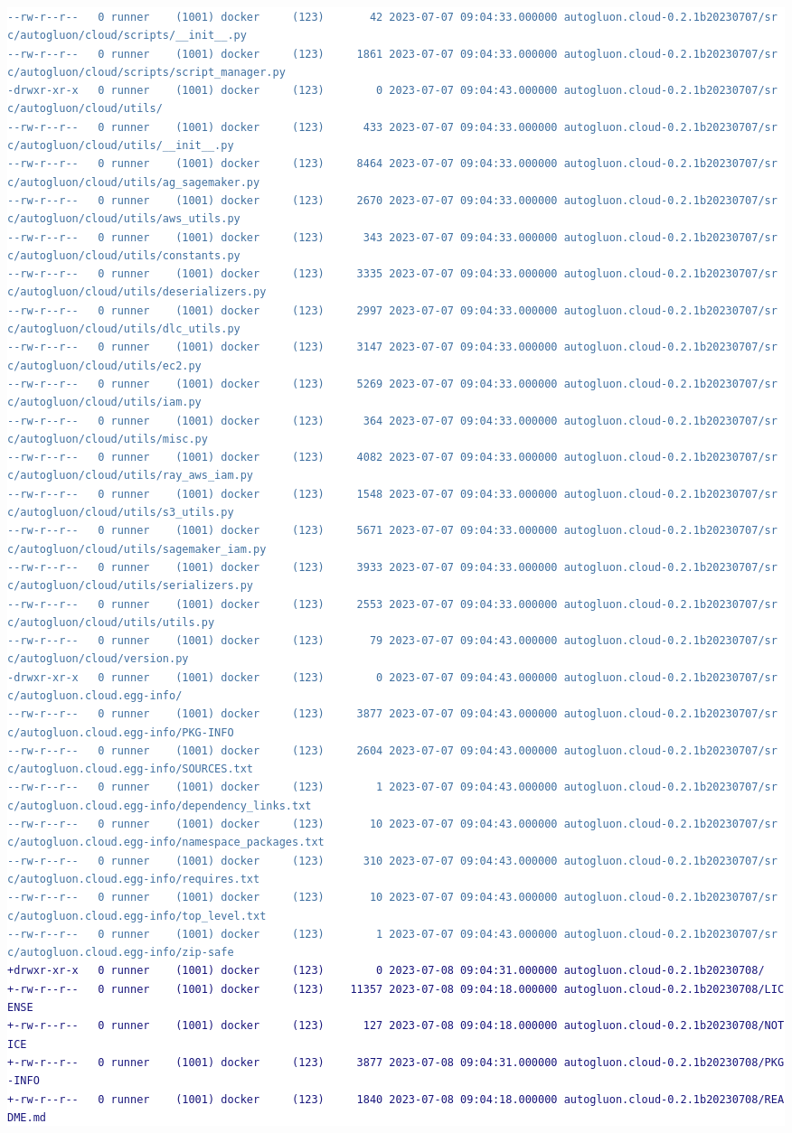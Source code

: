 ```diff
--rw-r--r--   0 runner    (1001) docker     (123)       42 2023-07-07 09:04:33.000000 autogluon.cloud-0.2.1b20230707/src/autogluon/cloud/scripts/__init__.py
--rw-r--r--   0 runner    (1001) docker     (123)     1861 2023-07-07 09:04:33.000000 autogluon.cloud-0.2.1b20230707/src/autogluon/cloud/scripts/script_manager.py
-drwxr-xr-x   0 runner    (1001) docker     (123)        0 2023-07-07 09:04:43.000000 autogluon.cloud-0.2.1b20230707/src/autogluon/cloud/utils/
--rw-r--r--   0 runner    (1001) docker     (123)      433 2023-07-07 09:04:33.000000 autogluon.cloud-0.2.1b20230707/src/autogluon/cloud/utils/__init__.py
--rw-r--r--   0 runner    (1001) docker     (123)     8464 2023-07-07 09:04:33.000000 autogluon.cloud-0.2.1b20230707/src/autogluon/cloud/utils/ag_sagemaker.py
--rw-r--r--   0 runner    (1001) docker     (123)     2670 2023-07-07 09:04:33.000000 autogluon.cloud-0.2.1b20230707/src/autogluon/cloud/utils/aws_utils.py
--rw-r--r--   0 runner    (1001) docker     (123)      343 2023-07-07 09:04:33.000000 autogluon.cloud-0.2.1b20230707/src/autogluon/cloud/utils/constants.py
--rw-r--r--   0 runner    (1001) docker     (123)     3335 2023-07-07 09:04:33.000000 autogluon.cloud-0.2.1b20230707/src/autogluon/cloud/utils/deserializers.py
--rw-r--r--   0 runner    (1001) docker     (123)     2997 2023-07-07 09:04:33.000000 autogluon.cloud-0.2.1b20230707/src/autogluon/cloud/utils/dlc_utils.py
--rw-r--r--   0 runner    (1001) docker     (123)     3147 2023-07-07 09:04:33.000000 autogluon.cloud-0.2.1b20230707/src/autogluon/cloud/utils/ec2.py
--rw-r--r--   0 runner    (1001) docker     (123)     5269 2023-07-07 09:04:33.000000 autogluon.cloud-0.2.1b20230707/src/autogluon/cloud/utils/iam.py
--rw-r--r--   0 runner    (1001) docker     (123)      364 2023-07-07 09:04:33.000000 autogluon.cloud-0.2.1b20230707/src/autogluon/cloud/utils/misc.py
--rw-r--r--   0 runner    (1001) docker     (123)     4082 2023-07-07 09:04:33.000000 autogluon.cloud-0.2.1b20230707/src/autogluon/cloud/utils/ray_aws_iam.py
--rw-r--r--   0 runner    (1001) docker     (123)     1548 2023-07-07 09:04:33.000000 autogluon.cloud-0.2.1b20230707/src/autogluon/cloud/utils/s3_utils.py
--rw-r--r--   0 runner    (1001) docker     (123)     5671 2023-07-07 09:04:33.000000 autogluon.cloud-0.2.1b20230707/src/autogluon/cloud/utils/sagemaker_iam.py
--rw-r--r--   0 runner    (1001) docker     (123)     3933 2023-07-07 09:04:33.000000 autogluon.cloud-0.2.1b20230707/src/autogluon/cloud/utils/serializers.py
--rw-r--r--   0 runner    (1001) docker     (123)     2553 2023-07-07 09:04:33.000000 autogluon.cloud-0.2.1b20230707/src/autogluon/cloud/utils/utils.py
--rw-r--r--   0 runner    (1001) docker     (123)       79 2023-07-07 09:04:43.000000 autogluon.cloud-0.2.1b20230707/src/autogluon/cloud/version.py
-drwxr-xr-x   0 runner    (1001) docker     (123)        0 2023-07-07 09:04:43.000000 autogluon.cloud-0.2.1b20230707/src/autogluon.cloud.egg-info/
--rw-r--r--   0 runner    (1001) docker     (123)     3877 2023-07-07 09:04:43.000000 autogluon.cloud-0.2.1b20230707/src/autogluon.cloud.egg-info/PKG-INFO
--rw-r--r--   0 runner    (1001) docker     (123)     2604 2023-07-07 09:04:43.000000 autogluon.cloud-0.2.1b20230707/src/autogluon.cloud.egg-info/SOURCES.txt
--rw-r--r--   0 runner    (1001) docker     (123)        1 2023-07-07 09:04:43.000000 autogluon.cloud-0.2.1b20230707/src/autogluon.cloud.egg-info/dependency_links.txt
--rw-r--r--   0 runner    (1001) docker     (123)       10 2023-07-07 09:04:43.000000 autogluon.cloud-0.2.1b20230707/src/autogluon.cloud.egg-info/namespace_packages.txt
--rw-r--r--   0 runner    (1001) docker     (123)      310 2023-07-07 09:04:43.000000 autogluon.cloud-0.2.1b20230707/src/autogluon.cloud.egg-info/requires.txt
--rw-r--r--   0 runner    (1001) docker     (123)       10 2023-07-07 09:04:43.000000 autogluon.cloud-0.2.1b20230707/src/autogluon.cloud.egg-info/top_level.txt
--rw-r--r--   0 runner    (1001) docker     (123)        1 2023-07-07 09:04:43.000000 autogluon.cloud-0.2.1b20230707/src/autogluon.cloud.egg-info/zip-safe
+drwxr-xr-x   0 runner    (1001) docker     (123)        0 2023-07-08 09:04:31.000000 autogluon.cloud-0.2.1b20230708/
+-rw-r--r--   0 runner    (1001) docker     (123)    11357 2023-07-08 09:04:18.000000 autogluon.cloud-0.2.1b20230708/LICENSE
+-rw-r--r--   0 runner    (1001) docker     (123)      127 2023-07-08 09:04:18.000000 autogluon.cloud-0.2.1b20230708/NOTICE
+-rw-r--r--   0 runner    (1001) docker     (123)     3877 2023-07-08 09:04:31.000000 autogluon.cloud-0.2.1b20230708/PKG-INFO
+-rw-r--r--   0 runner    (1001) docker     (123)     1840 2023-07-08 09:04:18.000000 autogluon.cloud-0.2.1b20230708/README.md
```